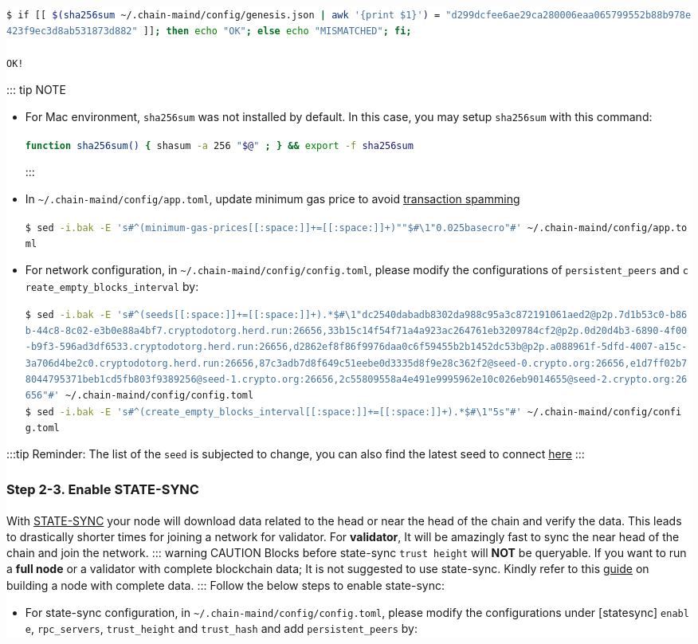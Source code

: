   ```bash
  $ if [[ $(sha256sum ~/.chain-maind/config/genesis.json | awk '{print $1}') = "d299dcfee6ae29ca280006eaa065799552b88b978e423f9ec3d8ab531873d882" ]]; then echo "OK"; else echo "MISMATCHED"; fi;

  OK!
  ```

  ::: tip NOTE

  - For Mac environment, `sha256sum` was not installed by default.  In this case, you may setup `sha256sum` with this command:

    ```bash
    function sha256sum() { shasum -a 256 "$@" ; } && export -f sha256sum
    ```
    :::

- In `~/.chain-maind/config/app.toml`, update minimum gas price to avoid [transaction spamming](https://github.com/cosmos/cosmos-sdk/issues/4527)

  ```bash
  $ sed -i.bak -E 's#^(minimum-gas-prices[[:space:]]+=[[:space:]]+)""$#\1"0.025basecro"#' ~/.chain-maind/config/app.toml
  ```



- For network configuration, in `~/.chain-maind/config/config.toml`, please modify the configurations of `persistent_peers` and `create_empty_blocks_interval` by:

  ```bash
  $ sed -i.bak -E 's#^(seeds[[:space:]]+=[[:space:]]+).*$#\1"dc2540dabadb8302da988c95a3c872191061aed2@p2p.7d1b53c0-b86b-44c8-8c02-e3b0e88a4bf7.cryptodotorg.herd.run:26656,33b15c14f54f71a4a923ac264761eb3209784cf2@p2p.0d20d4b3-6890-4f00-b9f3-596ad3df6533.cryptodotorg.herd.run:26656,d2862ef8f86f9976daa0c6f59455b2b1452dc53b@p2p.a088961f-5dfd-4007-a15c-3a706d4be2c0.cryptodotorg.herd.run:26656,87c3adb7d8f649c51eebe0d3335d8f9e28c362f2@seed-0.crypto.org:26656,e1d7ff02b78044795371beb1cd5fb803f9389256@seed-1.crypto.org:26656,2c55809558a4e491e9995962e10c026eb9014655@seed-2.crypto.org:26656"#' ~/.chain-maind/config/config.toml
  $ sed -i.bak -E 's#^(create_empty_blocks_interval[[:space:]]+=[[:space:]]+).*$#\1"5s"#' ~/.chain-maind/config/config.toml
  ```
:::tip Reminder:
The list of the `seed` is subjected to change, you can also find the latest seed to connect [here](https://github.com/crypto-org-chain/mainnet#seed-nodes)
:::


### Step 2-3. Enable STATE-SYNC


With  [STATE-SYNC](https://docs.tendermint.com/master/tendermint-core/state-sync.html)  your node will download data related to the head or near the head of the chain and verify the data. This leads to drastically shorter times for joining a network for validator. For **validator**, It will be amazingly fast to sync the near head of the chain and join the network.
::: warning CAUTION
Blocks before state-sync `trust height` will **NOT** be queryable. If you want to run a **full node** or a validator with complete blockchain data; It is not suggested to use state-sync. Kindly refer to this [guide](./mainnet.html#crypto-org-mainnet-running-a-full-node) on building a node with complete data.
:::
Follow the below steps to enable state-sync:
- For state-sync configuration, in `~/.chain-maind/config/config.toml`, please modify the configurations under [statesync] `enable`, `rpc_servers`, `trust_height` and `trust_hash` and add `persistent_peers` by:
